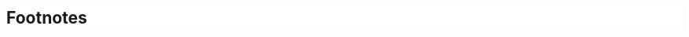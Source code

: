 ## Footnotes

[^744]: 327:1 Apparently an etymological play on the word agnihotra = agre hotrasya, cf. II, 2, 4, 2.

[^745]: 327:2 Î<i>li</i>tâ hi <i>s</i>ere (<i>s</i>erate, Kâ<i>n</i>va rec.) sa<i>m</i><i>g</i>ânânâ<i>h</i>.

[^746]: 329:1 Vi<i>k</i><i>kh</i>inna, ? lit. ‘cut off (from its recipient).’

[^747]: 329:2 Bali is the technical term of the portions of the daily food that have to be assigned to all. creatures.

[^748]: 330:1 For other ceremonies preceding those above, see I, 3, 3, 13 seq. According to Kâty. IV, 14, 1 he has the Agnihotra cow—standing south of the sacrificial ground and facing the east or north—milked by anybody except a Sûdra. The vessel to be used is of earthenware, and must have been made by an Ârya. The Adhvaryu then takes the vessel, and having entered the Âhavanîya house by the east door and passed over to the Gârhapatya, puts it there on coals previously shifted northwards from the fire.

[^749]: 331:1 According to Kâty. IV, 14, 5 the Adhvaryu illumines the milk with a burning straw; pours some water to it with the sruva or dipping-spoon; then illumines it once more; and lifts up the pot three several times, putting it down each time further north of the fire. Thereupon he warms the two spoons; and wipes them with his hand; and having warmed them once more, he says to the sacrificer, ‘I ladle!’ The latter, while standing, replies, ‘Om, ladle!’

[^750]: 331:2 For the Agnihotra-hava<i>n</i>î, or offering-spoon (sru<i>k</i>), used at the morning and evening libation, and made of Vikankata wood (Flacourtia Sapida), see [p. 67](Book_1_1_2#p67), note [2](Book_1_1_3#fn207). In the case of those who make five cuttings from the havis (pa<i>ñ</i><i>k</i>âvattin, cf. [p. 192](Book_1_1_7#p192) note) he takes five sruva-fuls. Kâty. IV, 14, 10, Comm.

[^751]: 331:3 Viz. by the four teats of the udder. Comm.

[^752]: 331:4 While holding a billet or kindling-stick (samidh) over the (handle of) the milk-ladle, he \[first holds the latter close over the Gârhapatya fire, and thereupon\] takes it to the Âhavanîya, keeping p. 332 it on a level with his mouth, except in the middle between the two fires, where he lowers it for a moment to the level of his navel. He then crouches down \[bending his right knee, and looking eastwards, by the north-west corner of the Âhavanîya\], puts the billet on \[the centre of\] the fire, and makes the first libation (pûrvâhuti) on the burning stick (see the formula, par. 30. The sacrificer, as usual, pronounces the dedicatory formula, viz. ‘This to Agni!’ and, ‘This to Sûrya!’ respectively). Thereupon he lays down the ladle on the kûr<i>k</i>a \[a grass-bunch, placed behind the Âhavanîya fire-place, to serve as a seat, and to wipe the hands on; according to others, a flat piece of Vara<i>n</i>a wood\], then takes it up again and silently makes the second libation (uttarâhuti) on the north part of the fire. Kâty. IV, 14, 12-17 with Schol.

[^753]: 332:1 He ladles four sruva-fuls of milk into the Agnihotra ladle, and makes in the Âhavanîya fire two libations from this milk (so as to leave the larger quantity in the ladle to be eaten). He then wipes twice the spout of the ladle. \[In each of the two other fires he thereupon makes likewise two libations with the sruva, of one spoonful each.\] The milk left in the ladle he eats, on the completion of the six libations, by twice taking it out with his ring-finger.

[^754]: 333:1 Tasmâd devâ<i>h</i> santi; anvâbhaktâ<i>h</i> (‘allowed to share in the sacrifice’) has probably to be supplied here from the next paragraph.

[^755]: 333:2 Instead of this paragraph, the Kâ<i>n</i>va text reads: ‘Behind men are beasts; behind the gods are birds, plants, trees, and whatever else exists here. Thus he makes these creatures share in the sacrifice, those that are not forlorn here.’ Compare I, 5, 2, 4.

[^756]: 333:3 Uts<i>ri</i>pya is variously explained by the commentators here and on Kâty. IV, 14, 27, as ‘having gone out,’ or ‘having slowly moved forward,’ or ‘having risen,’ or ‘having poured out (the milk).’

[^757]: 334:1 Pa<i>s</i>avya<i>m</i> rûpam,—that is to say, its relation to the pa<i>s</i>u or animal sacrifice; and hence also to the i<i>d</i>â at the havirya<i>g</i><i>ñ</i>a; cf. I, 7, 4, 19.

[^758]: 334:2 See II, 2, 4, 4 seq.

[^759]: 334:3 See II, 2, 4, 18.

[^760]: 334:4 That is to say, it represents the chief offering at the havirya<i>g</i><i>ñ</i>a, which is followed by the (oblation to Agni) Svish<i>t</i>ak<i>ri</i>t. See I, 7, 2, 1 seq.

[^761]: 334:5 See I, 7, 3, 20.

[^762]: 334:6 Âgatam, ‘what has arrived or come to pass,’ ‘the accomplished.’

[^763]: 335:1 The Kâ<i>n</i>va text has,—Here now Daksha said to Âru<i>n</i>i, ‘For one wishing to obtain brahmavar<i>k</i>asa one should offer with this text, “Agni is lustre, light is lustre;”—“Sûrya is lustre, light is lustre:” a brahmavar<i>k</i>asin, then, he becomes for whomsoever they so sacrifice.’

[^764]: 336:1 have made <i>G</i>îvala's speech extend to the end of par. 35, as is done, no doubt correctly, in the Kâ<i>n</i>va text.

[^765]: 336:2 The Kâ<i>n</i>va has,—Now they say, ‘In the evening they offer Agni in Sûrya, and in the morning they offer Sûrya in Agni.’ But see the formulas (par. 30), where ‘light’ is to be taken as Sûrya and Agni respectively.

[^766]: 337:1 Here the Kâ<i>n</i>va text begins a new paragraph. The author's object seems to be to show that those who offer the Agnihotra after sunrise, commit a mistake in not offering to Sûrya unmistakably; for while before sunrise, Sûrya is still reposing in Agni, and the oblation, in being poured into the fire, is consequently made to Sûrya directly, those offering after sunrise should rather use the formula ‘To Sûrya Svâhâ!’ Cf. paragraph 9.

[^767]: 337:2 Instead of ‘ahnâ<i>m</i> voshasâ<i>m</i> vâ,’ I adopt ‘ahnâ voshasâ va,’ from the Kâ<i>n</i>va reading ‘ushasâ vâhnâ vâ.’


[^783]: 348:1 The Kâ<i>n</i>va text has: 'And when he approaches (the fires), that (represents) the sacrificer's wish for blessing: what there is here for him, that indeed he thereby makes his own (âtmani kurute).’
[^784]: 349:1 Or, ‘this All’ (ida<i>m</i> sarvam). The Kâ<i>n</i>va text has bhûmânam, ‘abundance,’ instead.
[^785]: 349:2 The mode of approaching and worshipping the fires (agnyupasthâna) detailed in pars. 9-41 is ascribed to Vatsaprî (author of Rig-veda IX, 68; X, 45 and 46), and therefore termed vâtsapraupasthâna. It is, however, also called mahopasthâna (or dîrghopasthâna), or great (long) worship, as distinguished from the so-called kshullakopasthâna (or laghûpasthâna), or little (short) worship, described in II, 4, 1, and ascribed to Âsuri.
[^786]: 349:3 Or ‘upa-kîryate,’ according to the Kâ<i>n</i>va text.
[^787]: 350:1 Or, as Grassmann, in his translation of the <i>Ri</i>ksa<i>m</i>hitâ, takes it, ‘he whom the active Bh<i>ri</i>gus kindled.’
[^788]: 353:1 Viz. the Agnihotra cow, which has supplied the milk for the morning and evening libation; or any cow, if other material than milk be used.
[^789]: 354:1 Doshâvastar, ‘the illuminer of the dusk;’ or perhaps, as Professor Ludwig proposes, ‘We approach thee, day by day, at dusk and dawn (in the evening and morning), with prayer.’
[^790]: 356:1 Or, the Sâvitrî, that is, the sacred prayer to Savit<i>ri</i>, the sun, also called Gâyatrî, Rig-veda III, 62, to. Cf. [p. 344](Book_1_2_3#p344), note [1](Book_1_2_3#fn772).
[^768]: 338:1 Yathâ parî<i>n</i>aho nirvaped evam tat. The Kâ<i>n</i>va text has: Yathâ (yayâ MS.) kosh<i>th</i>â parî<i>n</i>aho vâ nirmimîtaiva<i>m</i> tat.
[^769]: 338:2 Or, ‘anybody may drink it, but none but a Brâhman may drink it.’ According to the Schol. on Katy. IV, 14, II, the milk which is left in the pot may be drunk by a Brâhman, but by no one else; not even in his own house is a Kshatriya or Vai<i>s</i>ya allowed to drink it.
[^770]: 338:3 The commentator takes it, ‘in whatever (sacrificer) exists.’ The (Oxf. MS. of the) Kâ<i>n</i>va text has nothing corresponding to the second and third Brâhma<i>n</i>as.
[^771]: 338:4 The printed text has Naishidha. See Weber, Ind. Stud. I, p. 225 seq.
[^772]: 338:5 Here Yama is apparently taken as (the god of) death and destruction, caused, as Professor Weber suggests, by the warlike expeditions of Na<i>d</i>a, king of Nishadha, in the south.
[^773]: 339:1 That is, the fire on which the Anvâhârya mess of rice, the priests' Dakshi<i>n</i>a at the new and full-moon sacrifice, is cooked. See I, 2, 3, 5; [p. 49](Book_1_1_2#p49), note [1](Book_1_1_2#fn173).
[^774]: 342:1 Ity âbilam âsa, i.e. ‘there was a (general rush) to a hole,’ (or perhaps ‘to the outlet.’)
[^775]: 343:1 Viz. inasmuch as the householder, by the Âdhâna, produces, generates Agni.
[^776]: 344:1 According to Kâty. IV, 13, 12 \[and Schol.\], the householder \[after taking out the fires and performing his regular twilight adoration (sandhyâ), that is, muttering the Sâvitrî, Rig-veda III, 62, 10 (see <i>S</i>at. Br. II, 3, 4, 39); when the sun has half disappeared or until it becomes visible; cf. Â<i>s</i>val. G<i>ri</i>hyas. XX, 3, 7\] passes between the Gârhapatya and Dakshi<i>n</i>a fires, or south of them, p. 345 \[enters the Âhavanîya house by the east door\], circumambulates the fire from right to left (apadakshi<i>n</i>am), and sits down in his place (south of the Âhavanîya fire and altar). The same circumambulation is performed by the wife, who thereupon sits down in her place, south-west of the Gârhapatya.
[^777]: 345:1 Or, ‘the gods are not aware of (this) man’ (na vai devâ manushya<i>m</i> vidu<i>h</i>). The gods are supposed to be assembled around the altar; see I, 3, 3, 8.
[^778]: 345:2 I do not understand this, there being no door on the north side of the Âhavanîya fire-house. According to the commentator this passage is directed against those who make the sacrificer betake himself to the Âhavanîya from (or along) the south; and he quotes the words ‘dakshi<i>n</i>ena vâ’ from Kâtyâyana, apparently IV, 13, 12, where it is said that the sacrificer, in going to the Âhavanîya, has to pass between the two western fires, ‘or south of them.’
[^779]: 345:3 ‘Nauma<i>n</i><i>d</i>e’ ? according to the commentator = bhittî (the two walls or sides). The Petersb. Dict. proposes ‘the two rudders (or oars).’
[^780]: 346:1 Viz. at the Agni<i>k</i>ayana, or piling up of the brick-altars at the Soma-sacrifice. As to the putting on of the stick, see II, 3, i, 17. The Kâ<i>n</i>va text of the Vâ<i>g</i>. S. (but not that of the Brâhm.) gives the formula ‘Agni<i>g</i>yotisha<i>m</i> (Sûrya<i>g</i>yotisha<i>m</i>, in the morning) tvâ vâyumatîm,’ &c. See Kâty. IV, 14, i3; 15, 9.
[^781]: 346:2 After the completion of the fifth, and last, layer of the brick-altar, oblations of various materials are made thereon; especially the <i>S</i>atarudriyahoma, consisting of 425 single oblations; <i>S</i>at. Br. IX, 1, 1, 1 seq., 2, 1, 1 seq.
[^782]: 346:3 The mahad (or, b<i>ri</i>had) uktha or great chant, which marks p. 347  the conclusion of the Agni<i>k</i>ayana, consists of 3 × 80 t<i>ri</i><i>k</i>as (strophes of three verses each), or together 720 verses. On the frequent use of number 80 in the fire-ritual, see Weber, Ind. Stud. XIII, p. 167.